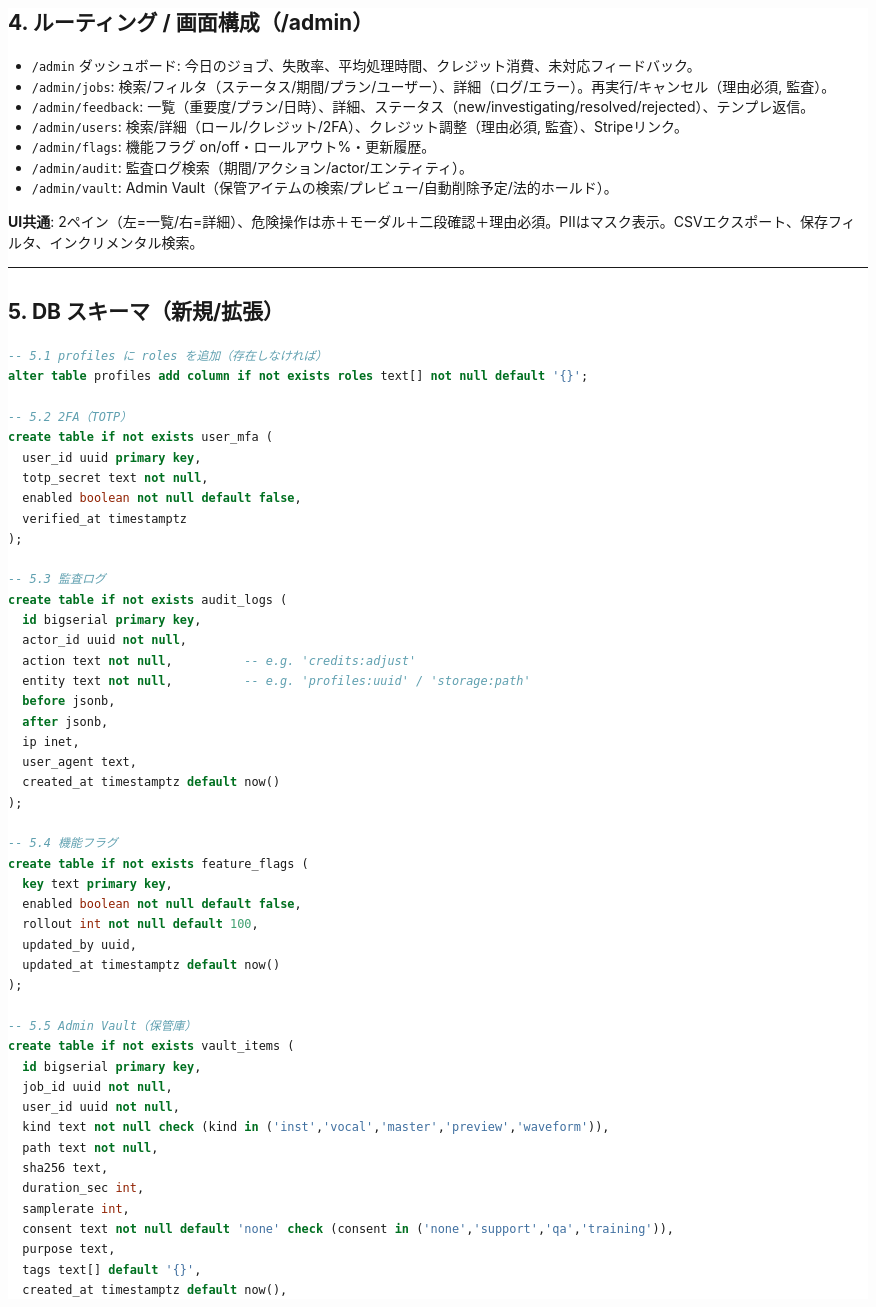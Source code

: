 
## 4. ルーティング / 画面構成（/admin）
- `/admin` ダッシュボード: 今日のジョブ、失敗率、平均処理時間、クレジット消費、未対応フィードバック。
- `/admin/jobs`: 検索/フィルタ（ステータス/期間/プラン/ユーザー）、詳細（ログ/エラー）。再実行/キャンセル（理由必須, 監査）。
- `/admin/feedback`: 一覧（重要度/プラン/日時）、詳細、ステータス（new/investigating/resolved/rejected）、テンプレ返信。
- `/admin/users`: 検索/詳細（ロール/クレジット/2FA）、クレジット調整（理由必須, 監査）、Stripeリンク。
- `/admin/flags`: 機能フラグ on/off・ロールアウト%・更新履歴。
- `/admin/audit`: 監査ログ検索（期間/アクション/actor/エンティティ）。
- `/admin/vault`: Admin Vault（保管アイテムの検索/プレビュー/自動削除予定/法的ホールド）。

**UI共通**: 2ペイン（左=一覧/右=詳細）、危険操作は赤＋モーダル＋二段確認＋理由必須。PIIはマスク表示。CSVエクスポート、保存フィルタ、インクリメンタル検索。

---

## 5. DB スキーマ（新規/拡張）
```sql
-- 5.1 profiles に roles を追加（存在しなければ）
alter table profiles add column if not exists roles text[] not null default '{}';

-- 5.2 2FA（TOTP）
create table if not exists user_mfa (
  user_id uuid primary key,
  totp_secret text not null,
  enabled boolean not null default false,
  verified_at timestamptz
);

-- 5.3 監査ログ
create table if not exists audit_logs (
  id bigserial primary key,
  actor_id uuid not null,
  action text not null,          -- e.g. 'credits:adjust'
  entity text not null,          -- e.g. 'profiles:uuid' / 'storage:path'
  before jsonb,
  after jsonb,
  ip inet,
  user_agent text,
  created_at timestamptz default now()
);

-- 5.4 機能フラグ
create table if not exists feature_flags (
  key text primary key,
  enabled boolean not null default false,
  rollout int not null default 100,
  updated_by uuid,
  updated_at timestamptz default now()
);

-- 5.5 Admin Vault（保管庫）
create table if not exists vault_items (
  id bigserial primary key,
  job_id uuid not null,
  user_id uuid not null,
  kind text not null check (kind in ('inst','vocal','master','preview','waveform')),
  path text not null,
  sha256 text,
  duration_sec int,
  samplerate int,
  consent text not null default 'none' check (consent in ('none','support','qa','training')),
  purpose text,
  tags text[] default '{}',
  created_at timestamptz default now(),
```